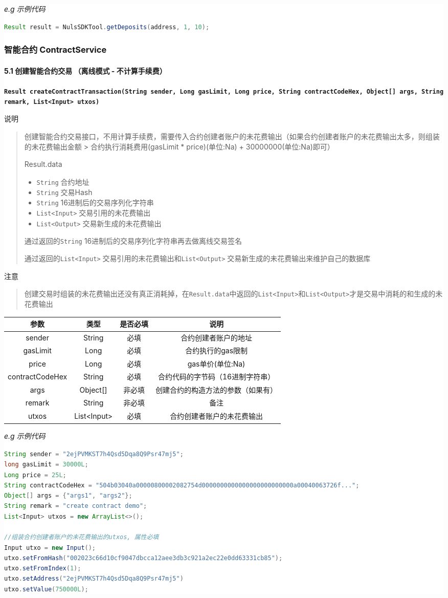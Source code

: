 *e.g 示例代码*

```java
Result result = NulsSDKTool.getDeposits(address, 1, 10);
```

### 智能合约 ContractService

#### 5.1 创建智能合约交易 （离线模式 - 不计算手续费）

**`Result createContractTransaction(String sender, Long gasLimit, Long price, String contractCodeHex, Object[] args, String remark, List<Input> utxos)`**

说明

> 创建智能合约交易接口，不用计算手续费，需要传入合约创建者账户的未花费输出（如果合约创建者账户的未花费输出太多，则组装的未花费输出金额 > 合约执行消耗费用(gasLimit * price)(单位:Na) + 30000000(单位:Na)即可）
>
>
> Result.data 
>
>  - `String` 合约地址
>  - `String` 交易Hash
>  - `String` 16进制后的交易序列化字符串
>  - `List<Input>` 交易引用的未花费输出
>  - `List<Output>` 交易新生成的未花费输出
>
> 通过返回的`String` 16进制后的交易序列化字符串再去做离线交易签名
>
> 通过返回的`List<Input>` 交易引用的未花费输出和`List<Output>` 交易新生成的未花费输出来维护自己的数据库

注意

> 创建交易时组装的未花费输出还没有真正消耗掉，在`Result.data`中返回的`List<Input>`和`List<Output>`才是交易中消耗的和生成的未花费输出


|   参数    |  类型 |    是否必填    |    说明    |
| :-------: | :--------: | :-------------------: | :-------------------: |
|sender   |String           |必填|合约创建者账户的地址|
|gasLimit |Long           |必填|合约执行的gas限制|
|price   |Long             |必填|gas单价(单位:Na)|
|contractCodeHex   |String    |必填|合约代码的字节码（16进制字符串）|
|args   |Object[]           |非必填|创建合约的构造方法的参数（如果有）|
|remark   |String           |非必填|备注|
|utxos   |List&lt;Input&gt;|必填|合约创建者账户的未花费输出|


*e.g 示例代码*

```java
String sender = "2ejPVMKST7h4Qsd5Dqa8Q9Psr47mj5";
long gasLimit = 30000L;
Long price = 25L;
String contractCodeHex = "504b03040a00000800002082754d0000000000000000000000000a00040063726f...";
Object[] args = {"args1", "args2"};
String remark = "create contract demo";
List<Input> utxos = new ArrayList<>();

//组装合约创建者账户的未花费输出的utxos, 属性必填
Input utxo = new Input();
utxo.setFromHash("002023c66d10cf9047dbcca12aee3db3c921a2ec22e0dd63331cb85"); 
utxo.setFromIndex(1);
utxo.setAddress("2ejPVMKST7h4Qsd5Dqa8Q9Psr47mj5")
utxo.setValue(750000L);      
```